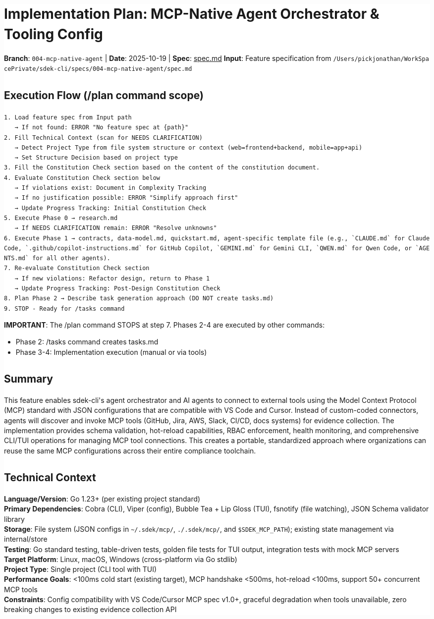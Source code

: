 
# Implementation Plan: MCP-Native Agent Orchestrator & Tooling Config

**Branch**: `004-mcp-native-agent` | **Date**: 2025-10-19 | **Spec**: [spec.md](spec.md)
**Input**: Feature specification from `/Users/pickjonathan/WorkSpacePrivate/sdek-cli/specs/004-mcp-native-agent/spec.md`

## Execution Flow (/plan command scope)
```
1. Load feature spec from Input path
   → If not found: ERROR "No feature spec at {path}"
2. Fill Technical Context (scan for NEEDS CLARIFICATION)
   → Detect Project Type from file system structure or context (web=frontend+backend, mobile=app+api)
   → Set Structure Decision based on project type
3. Fill the Constitution Check section based on the content of the constitution document.
4. Evaluate Constitution Check section below
   → If violations exist: Document in Complexity Tracking
   → If no justification possible: ERROR "Simplify approach first"
   → Update Progress Tracking: Initial Constitution Check
5. Execute Phase 0 → research.md
   → If NEEDS CLARIFICATION remain: ERROR "Resolve unknowns"
6. Execute Phase 1 → contracts, data-model.md, quickstart.md, agent-specific template file (e.g., `CLAUDE.md` for Claude Code, `.github/copilot-instructions.md` for GitHub Copilot, `GEMINI.md` for Gemini CLI, `QWEN.md` for Qwen Code, or `AGENTS.md` for all other agents).
7. Re-evaluate Constitution Check section
   → If new violations: Refactor design, return to Phase 1
   → Update Progress Tracking: Post-Design Constitution Check
8. Plan Phase 2 → Describe task generation approach (DO NOT create tasks.md)
9. STOP - Ready for /tasks command
```

**IMPORTANT**: The /plan command STOPS at step 7. Phases 2-4 are executed by other commands:
- Phase 2: /tasks command creates tasks.md
- Phase 3-4: Implementation execution (manual or via tools)

## Summary

This feature enables sdek-cli's agent orchestrator and AI agents to connect to external tools using the Model Context Protocol (MCP) standard with JSON configurations that are compatible with VS Code and Cursor. Instead of custom-coded connectors, agents will discover and invoke MCP tools (GitHub, Jira, AWS, Slack, CI/CD, docs systems) for evidence collection. The implementation provides schema validation, hot-reload capabilities, RBAC enforcement, health monitoring, and comprehensive CLI/TUI operations for managing MCP tool connections. This creates a portable, standardized approach where organizations can reuse the same MCP configurations across their entire compliance toolchain.

## Technical Context

**Language/Version**: Go 1.23+ (per existing project standard)  
**Primary Dependencies**: Cobra (CLI), Viper (config), Bubble Tea + Lip Gloss (TUI), fsnotify (file watching), JSON Schema validator library  
**Storage**: File system (JSON configs in `~/.sdek/mcp/`, `./.sdek/mcp/`, and `$SDEK_MCP_PATH`); existing state management via internal/store  
**Testing**: Go standard testing, table-driven tests, golden file tests for TUI output, integration tests with mock MCP servers  
**Target Platform**: Linux, macOS, Windows (cross-platform via Go stdlib)  
**Project Type**: Single project (CLI tool with TUI)  
**Performance Goals**: <100ms cold start (existing target), MCP handshake <500ms, hot-reload <100ms, support 50+ concurrent MCP tools  
**Constraints**: Config compatibility with VS Code/Cursor MCP spec v1.0+, graceful degradation when tools unavailable, zero breaking changes to existing evidence collection API  